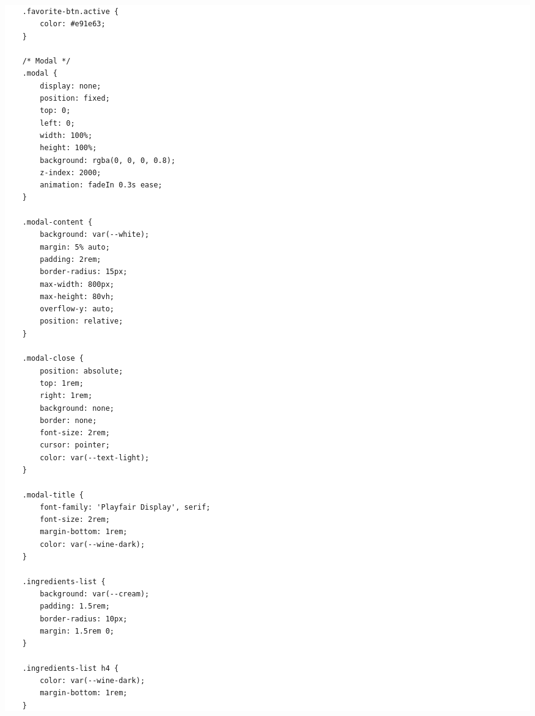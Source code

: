        .favorite-btn.active {
            color: #e91e63;
        }

        /* Modal */
        .modal {
            display: none;
            position: fixed;
            top: 0;
            left: 0;
            width: 100%;
            height: 100%;
            background: rgba(0, 0, 0, 0.8);
            z-index: 2000;
            animation: fadeIn 0.3s ease;
        }

        .modal-content {
            background: var(--white);
            margin: 5% auto;
            padding: 2rem;
            border-radius: 15px;
            max-width: 800px;
            max-height: 80vh;
            overflow-y: auto;
            position: relative;
        }

        .modal-close {
            position: absolute;
            top: 1rem;
            right: 1rem;
            background: none;
            border: none;
            font-size: 2rem;
            cursor: pointer;
            color: var(--text-light);
        }

        .modal-title {
            font-family: 'Playfair Display', serif;
            font-size: 2rem;
            margin-bottom: 1rem;
            color: var(--wine-dark);
        }

        .ingredients-list {
            background: var(--cream);
            padding: 1.5rem;
            border-radius: 10px;
            margin: 1.5rem 0;
        }

        .ingredients-list h4 {
            color: var(--wine-dark);
            margin-bottom: 1rem;
        }
